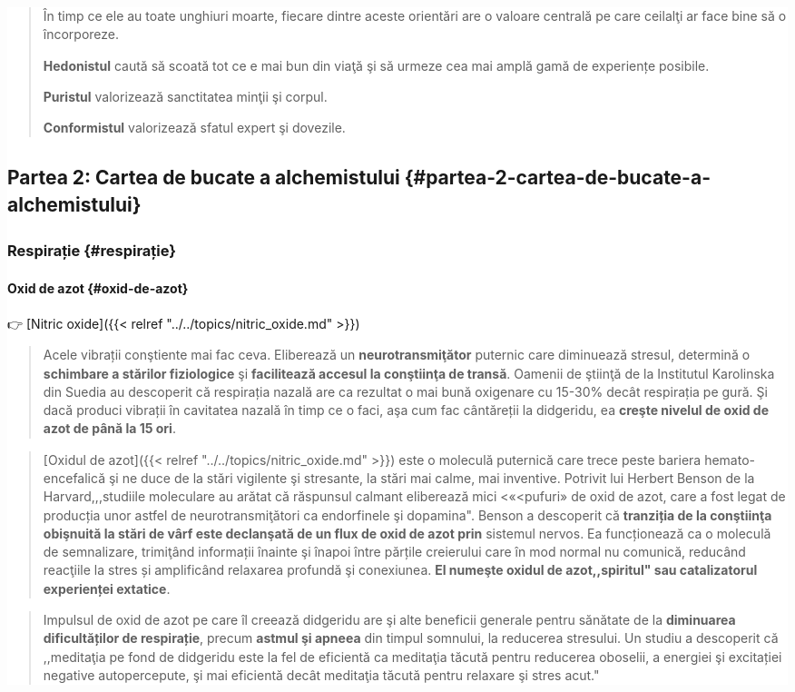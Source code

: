 

> În timp ce ele au toate unghiuri moarte, fiecare dintre aceste orientări are o
> valoare centrală pe care ceilalţi ar face bine să o încorporeze.
>
> **Hedonistul** caută să scoată tot ce e mai bun din viaţă şi să urmeze cea mai amplă
> gamă de experiențe posibile.
>
> **Puristul** valorizează sanctitatea minţii şi corpul.
>
> **Conformistul** valorizează sfatul expert şi dovezile.


## Partea 2: Cartea de bucate a alchemistului {#partea-2-cartea-de-bucate-a-alchemistului}


### Respirație {#respirație}


#### Oxid de azot {#oxid-de-azot}

👉 [Nitric oxide]({{< relref "../../topics/nitric_oxide.md" >}})

> Acele vibrații conştiente mai fac ceva. Eliberează un **neurotransmiţător** puternic
> care diminuează stresul, determină o **schimbare a stărilor fiziologice** şi
> **facilitează accesul la conştiinţa de transă**. Oamenii de ştiinţă de la Institutul
> Karolinska din Suedia au descoperit că respirația nazală are ca rezultat o mai
> bună oxigenare cu 15-30% decât respirația pe gură. Şi dacă produci vibrații în
> cavitatea nazală în timp ce o faci, aşa cum fac cântăreții la didgeridu, ea
> **creşte nivelul de oxid de azot de până la 15 ori**.



> [Oxidul de azot]({{< relref "../../topics/nitric_oxide.md" >}}) este o moleculă puternică care trece peste bariera
> hemato-encefalică şi ne duce de la stări vigilente şi stresante, la stări mai
> calme, mai inventive. Potrivit lui Herbert Benson de la Harvard,,,studiile
> moleculare au arătat că răspunsul calmant eliberează mici &lt;«&lt;pufuri» de oxid
> de azot, care a fost legat de producția unor astfel de neurotransmiţători ca
> endorfinele şi dopamina". Benson a descoperit că **tranziția de la conştiinţa
> obişnuită la stări de vârf este declanşată de un flux de oxid de azot prin**
> sistemul nervos. Ea funcționează ca o moleculă de semnalizare, trimiţând
> informații înainte şi înapoi între părțile creierului care în mod normal nu
> comunică, reducând reacţiile la stres și amplificând relaxarea profundă şi
> conexiunea. **El numeşte oxidul de azot,,spiritul" sau catalizatorul experienței
> extatice**.



> Impulsul de oxid de azot pe care îl creează didgeridu are şi alte beneficii
> generale pentru sănătate de la **diminuarea dificultăților de respirație**, precum
> **astmul şi apneea** din timpul somnului, la reducerea stresului. Un studiu a
> descoperit că ,,meditaţia pe fond de didgeridu este la fel de eficientă ca
> meditaţia tăcută pentru reducerea oboselii, a energiei şi excitației negative
> autopercepute, şi mai eficientă decât meditaţia tăcută pentru relaxare şi stres
> acut."
